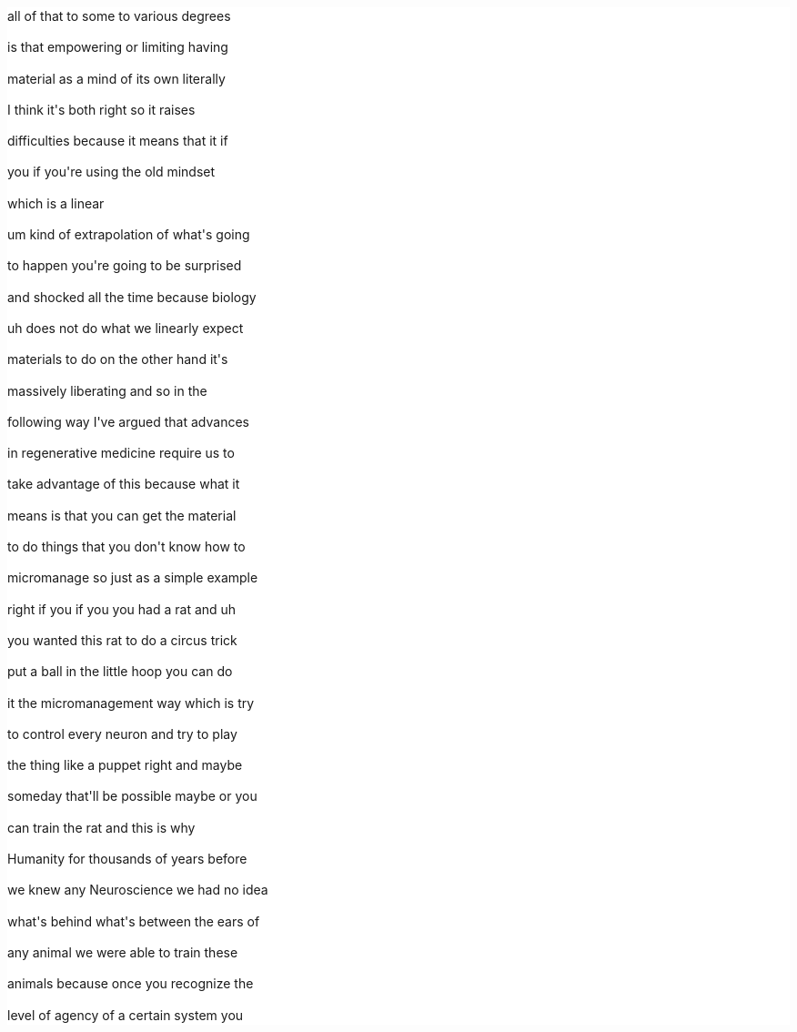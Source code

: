 all of that to some to various degrees

is that empowering or limiting having

material as a mind of its own literally

I think it's both right so it raises

difficulties because it means that it if

you if you're using the old mindset

which is a linear

um kind of extrapolation of what's going

to happen you're going to be surprised

and shocked all the time because biology

uh does not do what we linearly expect

materials to do on the other hand it's

massively liberating and so in the

following way I've argued that advances

in regenerative medicine require us to

take advantage of this because what it

means is that you can get the material

to do things that you don't know how to

micromanage so just as a simple example

right if you if you you had a rat and uh

you wanted this rat to do a circus trick

put a ball in the little hoop you can do

it the micromanagement way which is try

to control every neuron and try to play

the thing like a puppet right and maybe

someday that'll be possible maybe or you

can train the rat and this is why

Humanity for thousands of years before

we knew any Neuroscience we had no idea

what's behind what's between the ears of

any animal we were able to train these

animals because once you recognize the

level of agency of a certain system you
